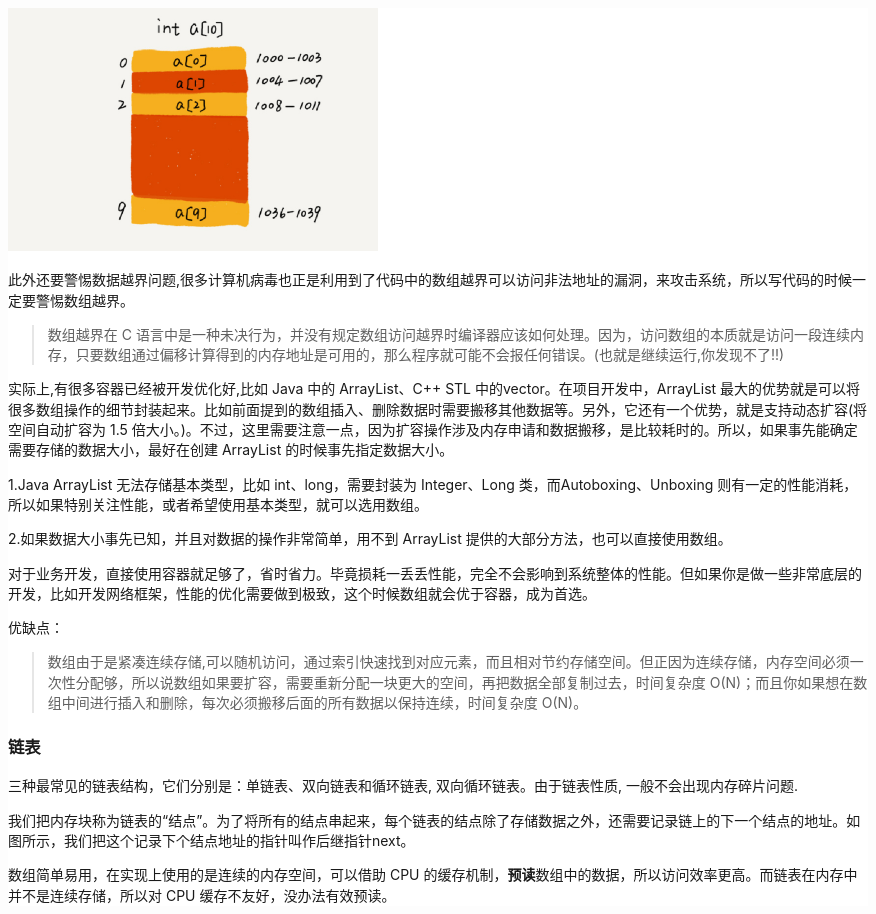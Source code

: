 <img src="core%20algorithm.assets/image-20231128190517761.png" alt="image-20231128190517761" style="zoom:50%;" />

此外还要警惕数据越界问题,很多计算机病毒也正是利用到了代码中的数组越界可以访问非法地址的漏洞，来攻击系统，所以写代码的时候一定要警惕数组越界。

> 数组越界在 C 语言中是一种未决行为，并没有规定数组访问越界时编译器应该如何处理。因为，访问数组的本质就是访问一段连续内存，只要数组通过偏移计算得到的内存地址是可用的，那么程序就可能不会报任何错误。(也就是继续运行,你发现不了!!)

实际上,有很多容器已经被开发优化好,比如 Java 中的 ArrayList、C++ STL 中的vector。在项目开发中，ArrayList 最大的优势就是可以将很多数组操作的细节封装起来。比如前面提到的数组插入、删除数据时需要搬移其他数据等。另外，它还有一个优势，就是支持动态扩容(将空间自动扩容为 1.5 倍大小。)。不过，这里需要注意一点，因为扩容操作涉及内存申请和数据搬移，是比较耗时的。所以，如果事先能确定需要存储的数据大小，最好在创建 ArrayList 的时候事先指定数据大小。

1.Java ArrayList 无法存储基本类型，比如 int、long，需要封装为 Integer、Long 类，而Autoboxing、Unboxing 则有一定的性能消耗，所以如果特别关注性能，或者希望使用基本类型，就可以选用数组。

2.如果数据大小事先已知，并且对数据的操作非常简单，用不到 ArrayList 提供的大部分方法，也可以直接使用数组。

对于业务开发，直接使用容器就足够了，省时省力。毕竟损耗一丢丢性能，完全不会影响到系统整体的性能。但如果你是做一些非常底层的开发，比如开发网络框架，性能的优化需要做到极致，这个时候数组就会优于容器，成为首选。

优缺点：

> 数组由于是紧凑连续存储,可以随机访问，通过索引快速找到对应元素，⽽且相对节约存储空间。但正因为连续存储，内存空间必须⼀次性分配够，所以说数组如果要扩容，需要重新分配⼀块更⼤的空间，再把数据全部复制过去，时间复杂度 O(N)；⽽且你如果想在数组中间进⾏插⼊和删除，每次必须搬移后⾯的所有数据以保持连续，时间复杂度 O(N)。

### 链表

三种最常见的链表结构，它们分别是：单链表、双向链表和循环链表, 双向循环链表。由于链表性质, 一般不会出现内存碎片问题.

我们把内存块称为链表的“结点”。为了将所有的结点串起来，每个链表的结点除了存储数据之外，还需要记录链上的下一个结点的地址。如图所示，我们把这个记录下个结点地址的指针叫作后继指针next。

数组简单易用，在实现上使用的是连续的内存空间，可以借助 CPU 的缓存机制，**预读**数组中的数据，所以访问效率更高。而链表在内存中并不是连续存储，所以对 CPU 缓存不友好，没办法有效预读。

